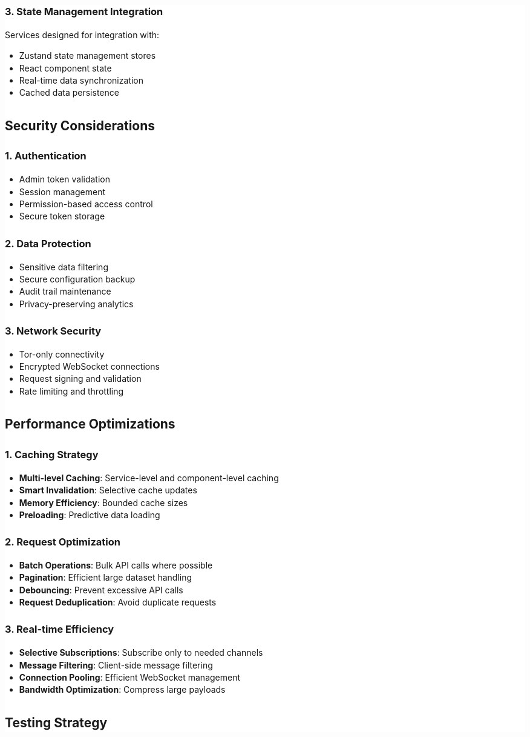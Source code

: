 ### 3. State Management Integration
Services designed for integration with:
- Zustand state management stores
- React component state
- Real-time data synchronization
- Cached data persistence

## Security Considerations

### 1. Authentication
- Admin token validation
- Session management
- Permission-based access control
- Secure token storage

### 2. Data Protection
- Sensitive data filtering
- Secure configuration backup
- Audit trail maintenance
- Privacy-preserving analytics

### 3. Network Security
- Tor-only connectivity
- Encrypted WebSocket connections
- Request signing and validation
- Rate limiting and throttling

## Performance Optimizations

### 1. Caching Strategy
- **Multi-level Caching**: Service-level and component-level caching
- **Smart Invalidation**: Selective cache updates
- **Memory Efficiency**: Bounded cache sizes
- **Preloading**: Predictive data loading

### 2. Request Optimization
- **Batch Operations**: Bulk API calls where possible
- **Pagination**: Efficient large dataset handling
- **Debouncing**: Prevent excessive API calls
- **Request Deduplication**: Avoid duplicate requests

### 3. Real-time Efficiency
- **Selective Subscriptions**: Subscribe only to needed channels
- **Message Filtering**: Client-side message filtering
- **Connection Pooling**: Efficient WebSocket management
- **Bandwidth Optimization**: Compress large payloads

## Testing Strategy
